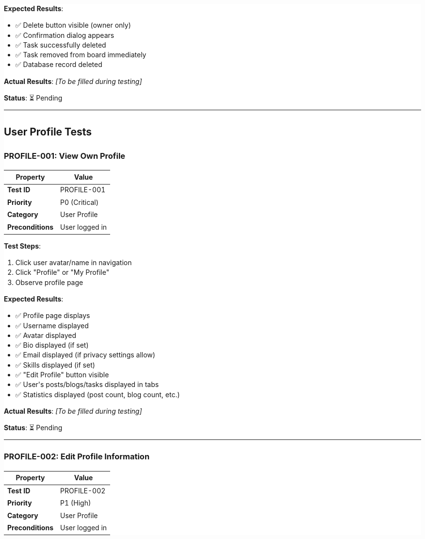**Expected Results**:
- ✅ Delete button visible (owner only)
- ✅ Confirmation dialog appears
- ✅ Task successfully deleted
- ✅ Task removed from board immediately
- ✅ Database record deleted

**Actual Results**: _[To be filled during testing]_

**Status**: ⏳ Pending

---

## User Profile Tests

### PROFILE-001: View Own Profile

| Property | Value |
|----------|-------|
| **Test ID** | PROFILE-001 |
| **Priority** | P0 (Critical) |
| **Category** | User Profile |
| **Preconditions** | User logged in |

**Test Steps**:
1. Click user avatar/name in navigation
2. Click "Profile" or "My Profile"
3. Observe profile page

**Expected Results**:
- ✅ Profile page displays
- ✅ Username displayed
- ✅ Avatar displayed
- ✅ Bio displayed (if set)
- ✅ Email displayed (if privacy settings allow)
- ✅ Skills displayed (if set)
- ✅ "Edit Profile" button visible
- ✅ User's posts/blogs/tasks displayed in tabs
- ✅ Statistics displayed (post count, blog count, etc.)

**Actual Results**: _[To be filled during testing]_

**Status**: ⏳ Pending

---

### PROFILE-002: Edit Profile Information

| Property | Value |
|----------|-------|
| **Test ID** | PROFILE-002 |
| **Priority** | P1 (High) |
| **Category** | User Profile |
| **Preconditions** | User logged in |
